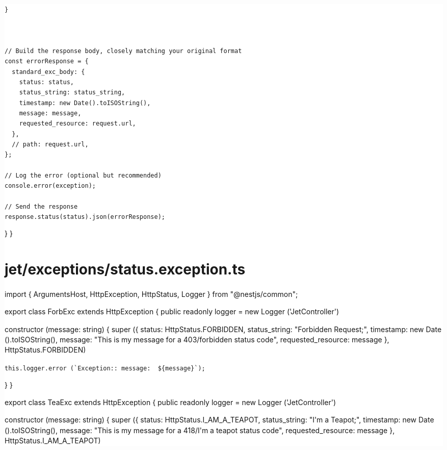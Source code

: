     }



    // Build the response body, closely matching your original format
    const errorResponse = {
      standard_exc_body: {
        status: status,
        status_string: status_string,
        timestamp: new Date().toISOString(),
        message: message,
        requested_resource: request.url,
      },
      // path: request.url,
    };

    // Log the error (optional but recommended)
    console.error(exception);

    // Send the response
    response.status(status).json(errorResponse);
  }
}



# jet/exceptions/status.exception.ts
import { ArgumentsHost, HttpException, HttpStatus, Logger } from "@nestjs/common";




export class ForbExc extends HttpException {
  public readonly logger = new Logger ('JetController')

  constructor (message: string) {
    super ({
      status: HttpStatus.FORBIDDEN,
      status_string: "Forbidden Request;",
      timestamp: new Date ().toISOString(),
      message: "This is my message for a 403/forbidden status code",
      requested_resource: message
    }, HttpStatus.FORBIDDEN)

    
    this.logger.error (`Exception:: message:  ${message}`);
  }
}



export class TeaExc extends HttpException {
  public readonly logger = new Logger ('JetController')


  constructor (message: string) {
    super ({
      status: HttpStatus.I_AM_A_TEAPOT,
      status_string: "I'm a Teapot;",
      timestamp: new Date ().toISOString(),
      message: "This is my message for a 418/I'm a teapot status code",
      requested_resource: message
    }, HttpStatus.I_AM_A_TEAPOT)
